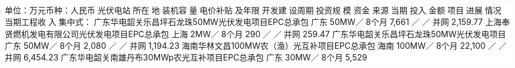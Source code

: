 单位：万元币种：人民币
光伏电站
所在
地
装机容
量
电价补贴
及年限
开发建
设周期
投资规
模
资金
来源
当期
投入
金额
项目
进展
情况
当期工程收
入
集中式：
广东华电韶关乐昌坪石龙珠50MW光伏发电项目EPC总承包
广东
50MW／
8个月
7,661
／
／
并网
2,159.77
上海奉贤燃机发电有限公司光伏发电项目EPC总承包
上海
2MW／
8个月
290
／
／
并网
259.47
广东华电韶关乐昌坪石龙珠50MW光伏发电项目
广东
50MW／
8个月
2,080
／
／
并网
1,194.23
海南华林文昌100MW农（渔）光互补项目EPC总承包
海南
100MW／
8个月
22,100
／
／
并网
6,454.23
广东华电韶关南雄丹布30MWp农光互补项目EPC总承包
广东
30MW／
8个月
5,529